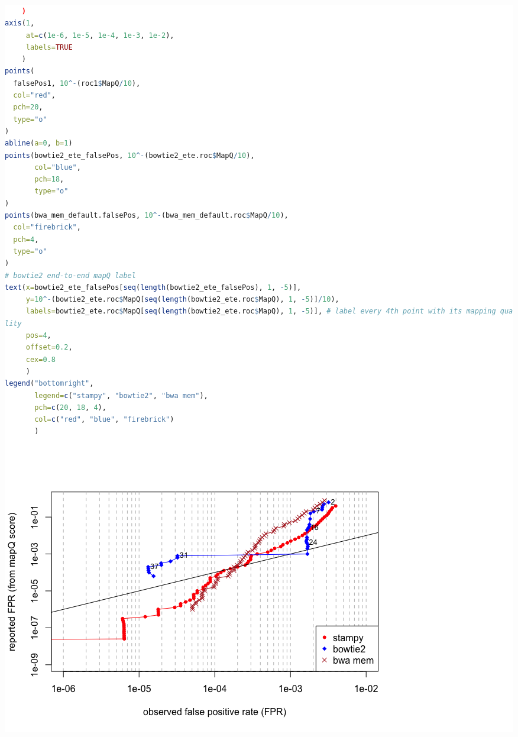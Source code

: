 ``` r
    )
axis(1, 
     at=c(1e-6, 1e-5, 1e-4, 1e-3, 1e-2),
     labels=TRUE
    )
points(
  falsePos1, 10^-(roc1$MapQ/10),
  col="red",
  pch=20,
  type="o"
)
abline(a=0, b=1)
points(bowtie2_ete_falsePos, 10^-(bowtie2_ete.roc$MapQ/10),
       col="blue",
       pch=18,
       type="o"
)
points(bwa_mem_default.falsePos, 10^-(bwa_mem_default.roc$MapQ/10),
  col="firebrick",
  pch=4,
  type="o"
)
# bowtie2 end-to-end mapQ label
text(x=bowtie2_ete_falsePos[seq(length(bowtie2_ete_falsePos), 1, -5)], 
     y=10^-(bowtie2_ete.roc$MapQ[seq(length(bowtie2_ete.roc$MapQ), 1, -5)]/10), 
     labels=bowtie2_ete.roc$MapQ[seq(length(bowtie2_ete.roc$MapQ), 1, -5)], # label every 4th point with its mapping quality
     pos=4, 
     offset=0.2, 
     cex=0.8
     )
legend("bottomright",
       legend=c("stampy", "bowtie2", "bwa mem"),
       pch=c(20, 18, 4),
       col=c("red", "blue", "firebrick")
       )
```

![](Mapping_Tool_Test_files/figure-markdown_github-ascii_identifiers/obs-vs-reported-FPR-1.png)